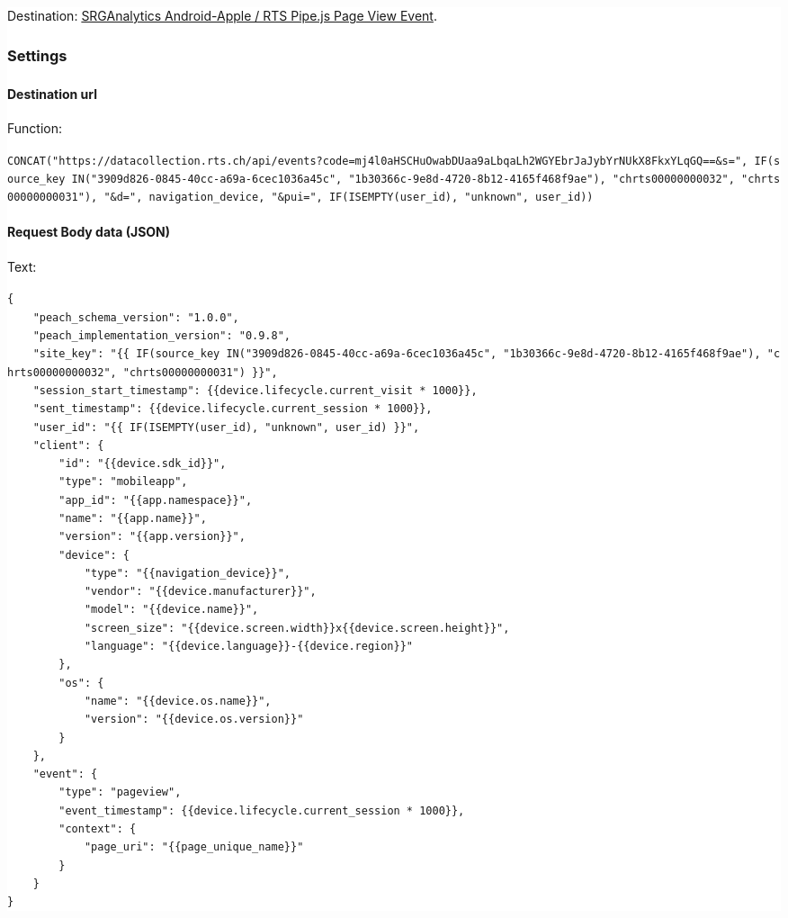 Destination: [SRGAnalytics Android-Apple / RTS Pipe.js Page View Event](https://app.commandersact.com/en/3666/destinations/109/settings).

### Settings

#### Destination url

Function:
```
CONCAT("https://datacollection.rts.ch/api/events?code=mj4l0aHSCHuOwabDUaa9aLbqaLh2WGYEbrJaJybYrNUkX8FkxYLqGQ==&s=", IF(source_key IN("3909d826-0845-40cc-a69a-6cec1036a45c", "1b30366c-9e8d-4720-8b12-4165f468f9ae"), "chrts00000000032", "chrts00000000031"), "&d=", navigation_device, "&pui=", IF(ISEMPTY(user_id), "unknown", user_id)) 
```

#### Request Body data (JSON)

Text:

```
{
    "peach_schema_version": "1.0.0",
    "peach_implementation_version": "0.9.8",
    "site_key": "{{ IF(source_key IN("3909d826-0845-40cc-a69a-6cec1036a45c", "1b30366c-9e8d-4720-8b12-4165f468f9ae"), "chrts00000000032", "chrts00000000031") }}",
    "session_start_timestamp": {{device.lifecycle.current_visit * 1000}},
    "sent_timestamp": {{device.lifecycle.current_session * 1000}},
    "user_id": "{{ IF(ISEMPTY(user_id), "unknown", user_id) }}",
    "client": {
        "id": "{{device.sdk_id}}",
        "type": "mobileapp",
        "app_id": "{{app.namespace}}",
        "name": "{{app.name}}",
        "version": "{{app.version}}",
        "device": {
            "type": "{{navigation_device}}",
            "vendor": "{{device.manufacturer}}",
            "model": "{{device.name}}",
            "screen_size": "{{device.screen.width}}x{{device.screen.height}}",
            "language": "{{device.language}}-{{device.region}}"
        },
        "os": {
            "name": "{{device.os.name}}",
            "version": "{{device.os.version}}"
        }
    },
    "event": {
        "type": "pageview",
        "event_timestamp": {{device.lifecycle.current_session * 1000}},
        "context": {
            "page_uri": "{{page_unique_name}}"
        }
    }
}
```
